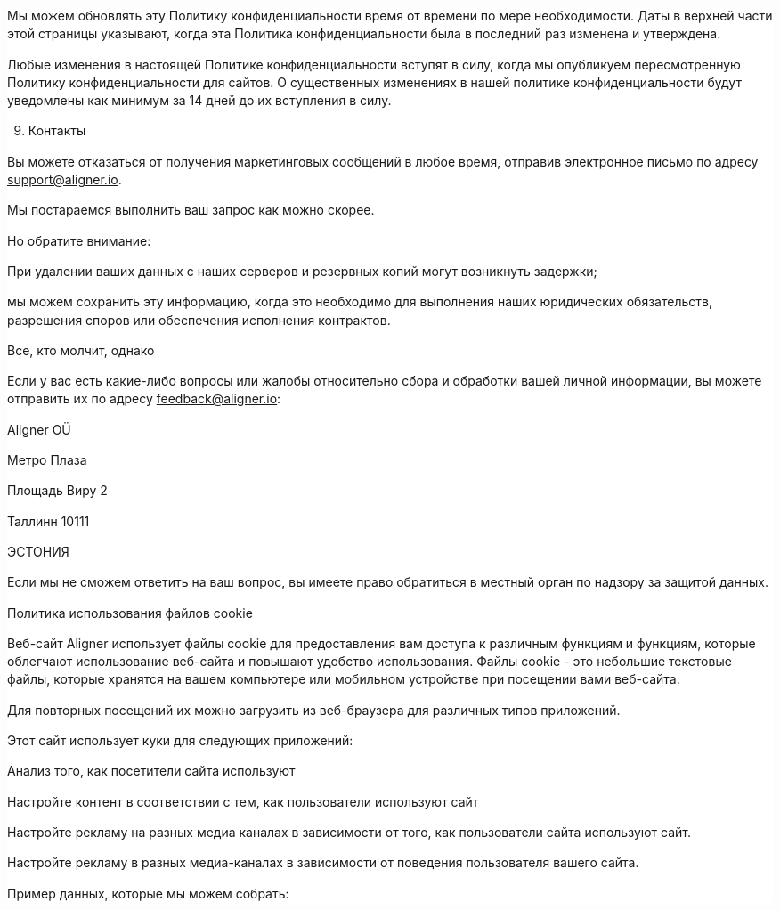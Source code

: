 Мы можем обновлять эту Политику конфиденциальности время от времени по мере необходимости. Даты в верхней части этой страницы указывают, когда эта Политика конфиденциальности была в последний раз изменена и утверждена.

Любые изменения в настоящей Политике конфиденциальности вступят в силу, когда мы опубликуем пересмотренную Политику конфиденциальности для сайтов. О существенных изменениях в нашей политике конфиденциальности будут уведомлены как минимум за 14 дней до их вступления в силу.

9. Контакты

Вы можете отказаться от получения маркетинговых сообщений в любое время, отправив электронное письмо по адресу support@aligner.io.

Мы постараемся выполнить ваш запрос как можно скорее.

Но обратите внимание:

При удалении ваших данных с наших серверов и резервных копий могут возникнуть задержки;

мы можем сохранить эту информацию, когда это необходимо для выполнения наших юридических обязательств, разрешения споров или обеспечения исполнения контрактов.

Все, кто молчит, однако

Если у вас есть какие-либо вопросы или жалобы относительно сбора и обработки вашей личной информации, вы можете отправить их по адресу feedback@aligner.io:

Aligner OÜ

Метро Плаза

Площадь Виру 2

Таллинн 10111

ЭСТОНИЯ

Если мы не сможем ответить на ваш вопрос, вы имеете право обратиться в местный орган по надзору за защитой данных.

Политика использования файлов cookie

Веб-сайт Aligner использует файлы cookie для предоставления вам доступа к различным функциям и функциям, которые облегчают использование веб-сайта и повышают удобство использования. Файлы cookie - это небольшие текстовые файлы, которые хранятся на вашем компьютере или мобильном устройстве при посещении вами веб-сайта.

Для повторных посещений их можно загрузить из веб-браузера для различных типов приложений.

Этот сайт использует куки для следующих приложений:

Анализ того, как посетители сайта используют

Настройте контент в соответствии с тем, как пользователи используют сайт

Настройте рекламу на разных медиа каналах в зависимости от того, как пользователи сайта используют сайт.

Настройте рекламу в разных медиа-каналах в зависимости от поведения пользователя вашего сайта.

Пример данных, которые мы можем собрать:
